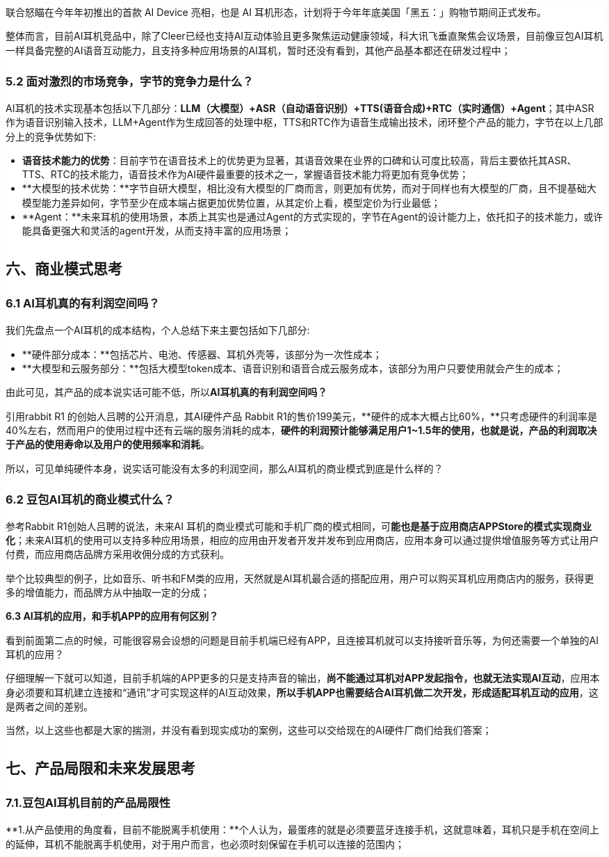 联合怒瞄在今年年初推出的首款 AI Device 亮相，也是 AI 耳机形态，计划将于今年年底美国「黑五：」购物节期间正式发布。

整体而言，目前AI耳机竞品中，除了Cleer已经也支持AI互动体验且更多聚焦运动健康领域，科大讯飞垂直聚焦会议场景，目前像豆包AI耳机一样具备完整的AI语音互动能力，且支持多种应用场景的AI耳机，暂时还没有看到，其他产品基本都还在研发过程中；

### 5.2 面对激烈的市场竞争，字节的竞争力是什么？

AI耳机的技术实现基本包括以下几部分：**LLM（大模型）+ASR（自动语音识别）+TTS(语音合成)+RTC（实时通信）+Agent**；其中ASR作为语音识别输入技术，LLM+Agent作为生成回答的处理中枢，TTS和RTC作为语音生成输出技术，闭环整个产品的能力，字节在以上几部分上的竞争优势如下:

*   **语音技术能力的优势**：目前字节在语音技术上的优势更为显著，其语音效果在业界的口碑和认可度比较高，背后主要依托其ASR、TTS、RTC的技术能力，语音技术作为AI硬件最重要的技术之一，掌握语音技术能力将更加有竞争优势；
*   **大模型的技术优势：**字节自研大模型，相比没有大模型的厂商而言，则更加有优势，而对于同样也有大模型的厂商，且不提基础大模型能力差异如何，字节至少在成本端占据更加优势位置，从其定价上看，模型定价为行业最低；
*   **Agent：**未来耳机的使用场景，本质上其实也是通过Agent的方式实现的，字节在Agent的设计能力上，依托扣子的技术能力，或许能具备更强大和灵活的agent开发，从而支持丰富的应用场景；

## 六、商业模式思考

### 6.1 AI耳机真的有利润空间吗？

我们先盘点一个AI耳机的成本结构，个人总结下来主要包括如下几部分:

*   **硬件部分成本：**包括芯片、电池、传感器、耳机外壳等，该部分为一次性成本；
*   **大模型和云服务部分：**包括大模型token成本、语音识别和语音合成云服务成本，该部分为用户只要使用就会产生的成本；

由此可见，其产品的成本说实话可能不低，所以**AI耳机真的有利润空间吗？**

引用rabbit R1 的创始人吕聘的公开消息，其AI硬件产品 Rabbit R1的售价199美元，**硬件的成本大概占比60%，**只考虑硬件的利润率是40%左右，然而用户的使用过程中还有云端的服务消耗的成本，**硬件的利润预计能够满足用户1~1.5年的使用，也就是说，产品的利润取决于产品的使用寿命以及用户的使用频率和消耗**。

所以，可见单纯硬件本身，说实话可能没有太多的利润空间，那么AI耳机的商业模式到底是什么样的？

### 6.2 豆包AI耳机的商业模式什么？

参考Rabbit R1创始人吕聘的说法，未来AI 耳机的商业模式可能和手机厂商的模式相同，可**能也是基于应用商店APPStore的模式实现商业化**；未来AI耳机的使用可以支持多种应用场景，相应的应用由开发者开发并发布到应用商店，应用本身可以通过提供增值服务等方式让用户付费，而应用商店品牌方采用收佣分成的方式获利。

举个比较典型的例子，比如音乐、听书和FM类的应用，天然就是AI耳机最合适的搭配应用，用户可以购买耳机应用商店内的服务，获得更多的增值能力，而品牌方从中抽取一定的分成；

**6.3 AI耳机的应用，和手机APP的应用有何区别？**

看到前面第二点的时候，可能很容易会设想的问题是目前手机端已经有APP，且连接耳机就可以支持接听音乐等，为何还需要一个单独的AI耳机的应用？

仔细理解一下就可以知道，目前手机端的APP更多的只是支持声音的输出，**尚不能通过耳机对APP发起指令，也就无法实现AI互动**，应用本身必须要和耳机建立连接和“通讯”才可实现这样的AI互动效果，**所以手机APP也需要结合AI耳机做二次开发，形成适配耳机互动的应用**，这是两者之间的差别。

当然，以上这些也都是大家的揣测，并没有看到现实成功的案例，这些可以交给现在的AI硬件厂商们给我们答案；

## 七、产品局限和未来发展思考

### 7.1.豆包AI耳机目前的产品局限性

**1.从产品使用的角度看，目前不能脱离手机使用：**个人认为，最蛋疼的就是必须要蓝牙连接手机，这就意味着，耳机只是手机在空间上的延伸，耳机不能脱离手机使用，对于用户而言，也必须时刻保留在手机可以连接的范围内；
